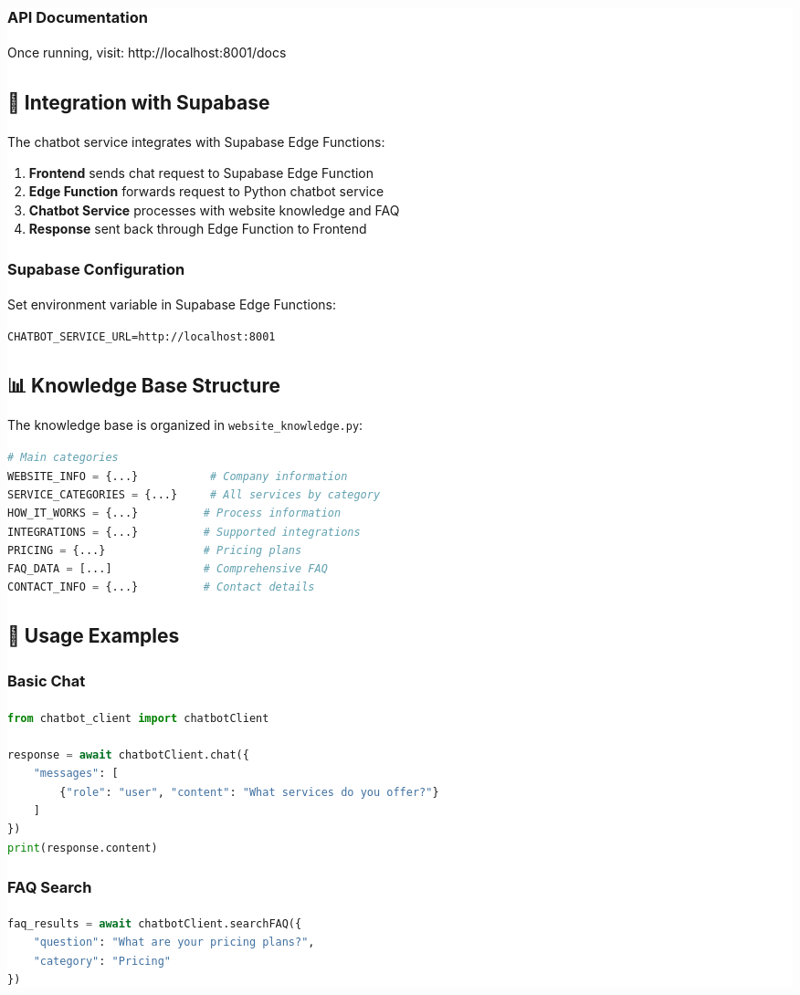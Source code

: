 ### API Documentation
Once running, visit: http://localhost:8001/docs

## 🔄 Integration with Supabase

The chatbot service integrates with Supabase Edge Functions:

1. **Frontend** sends chat request to Supabase Edge Function
2. **Edge Function** forwards request to Python chatbot service
3. **Chatbot Service** processes with website knowledge and FAQ
4. **Response** sent back through Edge Function to Frontend

### Supabase Configuration
Set environment variable in Supabase Edge Functions:
```env
CHATBOT_SERVICE_URL=http://localhost:8001
```

## 📊 Knowledge Base Structure

The knowledge base is organized in `website_knowledge.py`:

```python
# Main categories
WEBSITE_INFO = {...}           # Company information
SERVICE_CATEGORIES = {...}     # All services by category
HOW_IT_WORKS = {...}          # Process information
INTEGRATIONS = {...}          # Supported integrations
PRICING = {...}               # Pricing plans
FAQ_DATA = [...]              # Comprehensive FAQ
CONTACT_INFO = {...}          # Contact details
```

## 🎯 Usage Examples

### Basic Chat
```python
from chatbot_client import chatbotClient

response = await chatbotClient.chat({
    "messages": [
        {"role": "user", "content": "What services do you offer?"}
    ]
})
print(response.content)
```

### FAQ Search
```python
faq_results = await chatbotClient.searchFAQ({
    "question": "What are your pricing plans?",
    "category": "Pricing"
})
```
